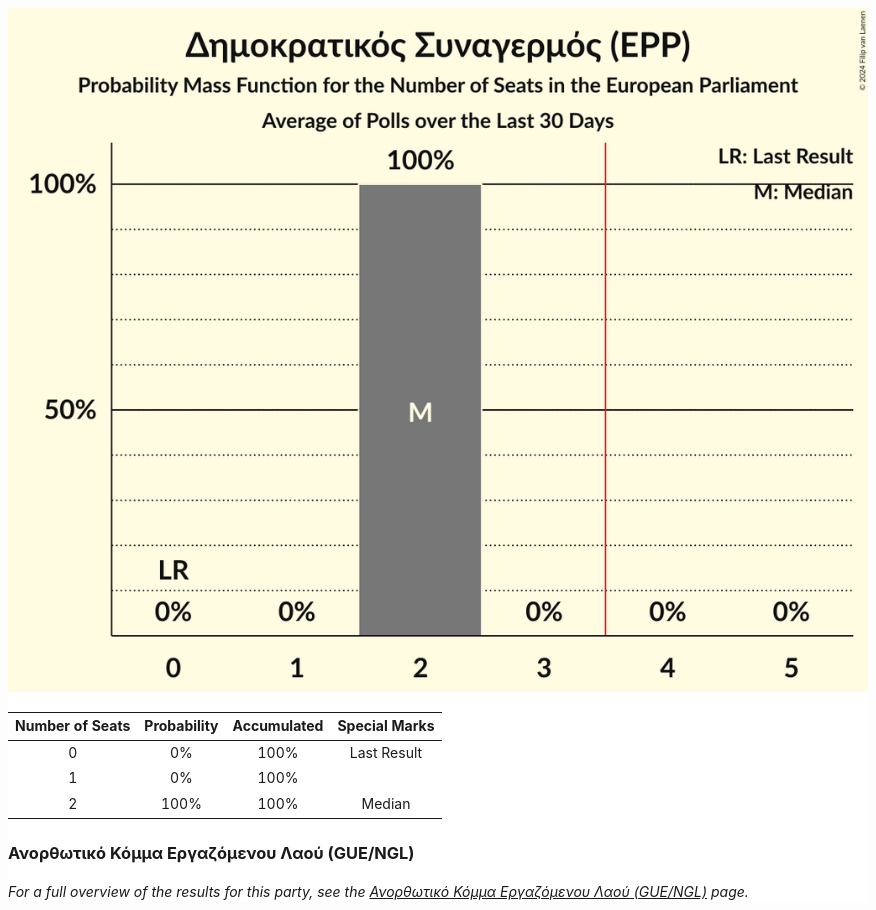 ![Graph with seats probability mass function not yet produced](average-2024-05-23-seats-pmf-δημοκρατικόςσυναγερμόςepp.png "Seats Probability Mass Function")

| Number of Seats | Probability | Accumulated | Special Marks |
|:---------------:|:-----------:|:-----------:|:-------------:|
| 0 | 0% | 100% | Last Result |
| 1 | 0% | 100% |  |
| 2 | 100% | 100% | Median |

### Ανορθωτικό Κόμμα Εργαζόμενου Λαού (GUE/NGL)

*For a full overview of the results for this party, see the [Ανορθωτικό Κόμμα Εργαζόμενου Λαού (GUE/NGL)](party-ανορθωτικόκόμμαεργαζόμενουλαούguengl.html) page.*
